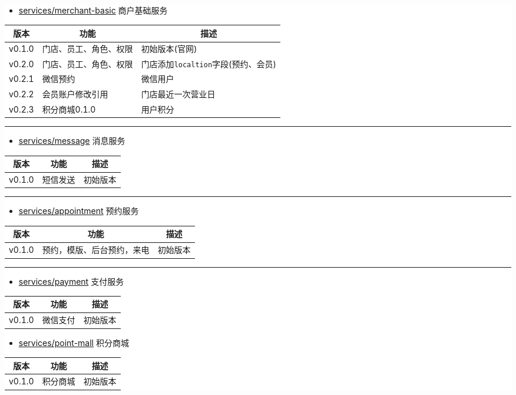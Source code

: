 
- [services/merchant-basic](https://gitlab.omytech.com.cn/micro-service/merchant-basic) 商户基础服务

| 版本 | 功能 | 描述    |
| ---- | ---- | ---- |
| v0.1.0 | 门店、员工、角色、权限 | 初始版本(官网) |
| v0.2.0 | 门店、员工、角色、权限 | 门店添加`localtion`字段(预约、会员) |
| v0.2.1 |微信预约 | 微信用户 |
| v0.2.2 |会员账户修改引用 | 门店最近一次营业日 |
| v0.2.3 |积分商城0.1.0 | 用户积分 |

---

- [services/message](https://gitlab.omytech.com.cn/micro-service/message) 消息服务

| 版本 | 功能 | 描述    |
| ---- | ---- | ---- |
| v0.1.0 | 短信发送 | 初始版本 |

---

- [services/appointment](https://gitlab.omytech.com.cn/micro-service/appointment) 预约服务

| 版本 | 功能 | 描述    |
| ---- | ---- | ---- |
| v0.1.0 | 预约，模版、后台预约，来电 | 初始版本 |

---

- [services/payment](https://gitlab.omytech.com.cn/micro-service/payment) 支付服务

| 版本 | 功能 | 描述    |
| ---- | ---- | ---- |
| v0.1.0 | 微信支付 | 初始版本 |

- [services/point-mall](https://gitlab.omytech.com.cn/micro-service/point-mall.git) 积分商城

| 版本 | 功能 | 描述    |
| ---- | ---- | ---- |
| v0.1.0 | 积分商城 | 初始版本 |
